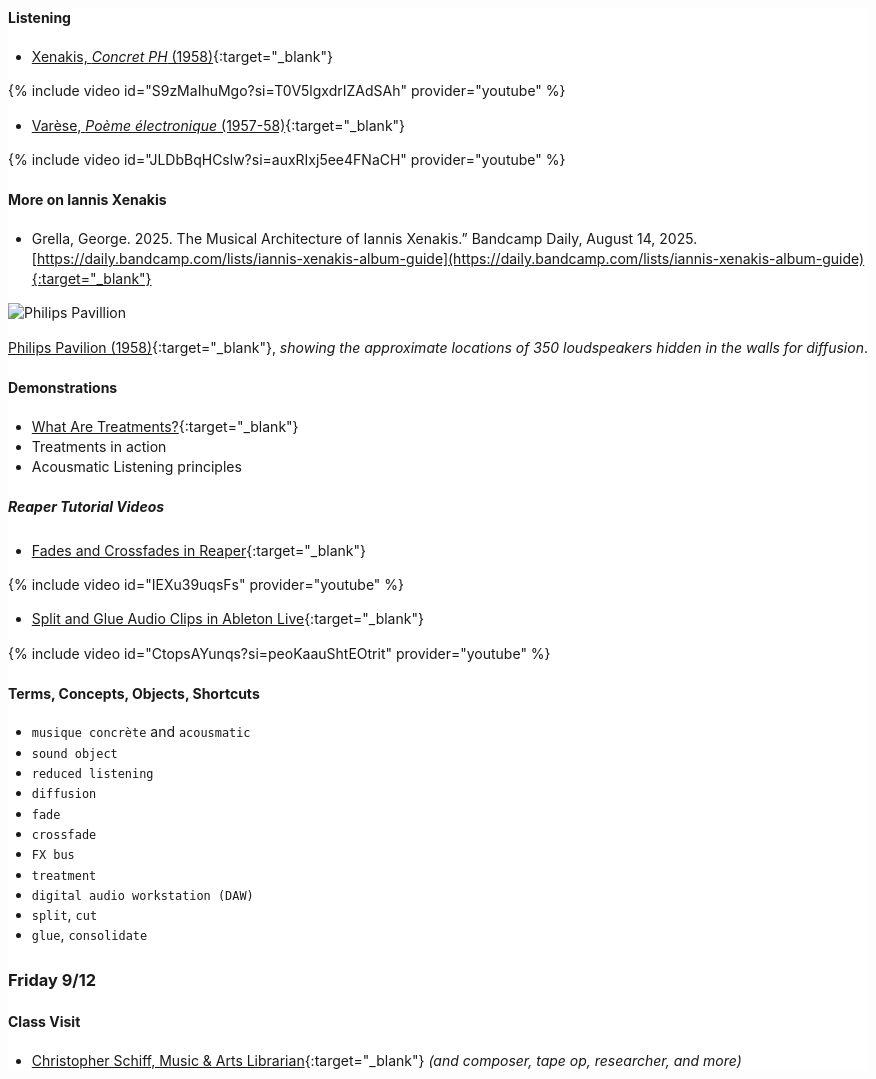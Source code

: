 #### Listening     
* [Xenakis, *Concret PH* (1958)](https://youtu.be/S9zMaIhuMgo?si=T0V5lgxdrIZAdSAh){:target="_blank"}  

{% include video id="S9zMaIhuMgo?si=T0V5lgxdrIZAdSAh" provider="youtube" %}  

* [Varèse, *Poème électronique* (1957-58)](https://youtu.be/JLDbBqHCslw?si=auxRIxj5ee4FNaCH){:target="_blank"}  

{% include video id="JLDbBqHCslw?si=auxRIxj5ee4FNaCH" provider="youtube" %}  

#### More on Iannis Xenakis        
* Grella, George. 2025. The Musical Architecture of Iannis Xenakis.” Bandcamp Daily, August 14, 2025. [https://daily.bandcamp.com/lists/iannis-xenakis-album-guide](https://daily.bandcamp.com/lists/iannis-xenakis-album-guide){:target="_blank"}  

<img src="/MUS218A-Soundscapes-FA2025/assets/images/philips.pavilion.speakers.jpg" alt="Philips Pavillion" width="650">  

[Philips Pavilion (1958)](https://www.tu.berlin/en/ak/research/projects/virtual-electronic-poem-the-audio-reconstruction){:target="_blank"}, _showing the approximate locations of 350 loudspeakers hidden in the walls for diffusion_.   

#### Demonstrations   
* [What Are Treatments?](/MUS218A-Soundscapes-FA2025/in-class/treatments/){:target="_blank"}  
* Treatments in action     
* Acousmatic Listening principles    

##### Reaper Tutorial Videos  
* [Fades and Crossfades in Reaper](https://youtu.be/IEXu39uqsFs?si=KLmIuFQ8PBiGqHWn){:target="_blank"}  

{% include video id="IEXu39uqsFs" provider="youtube" %}  

* [Split and Glue Audio Clips in Ableton Live](https://youtu.be/CtopsAYunqs?si=peoKaauShtEOtrit){:target="_blank"}  

{% include video id="CtopsAYunqs?si=peoKaauShtEOtrit" provider="youtube" %}  
   
#### Terms, Concepts, Objects, Shortcuts    
- `musique concrète` and `acousmatic`     
- `sound object`   
- `reduced listening`    
- `diffusion`   
- `fade`     
- `crossfade`     
- `FX bus`   
- `treatment`    
- `digital audio workstation (DAW)`   
- `split`, `cut`     
- `glue`, `consolidate`  

### Friday 9/12  

#### Class Visit   
* [Christopher Schiff, Music & Arts Librarian](https://libguides.bates.edu/Chris_Schiff){:target="_blank"} _(and composer, tape op, researcher, and more)_     
